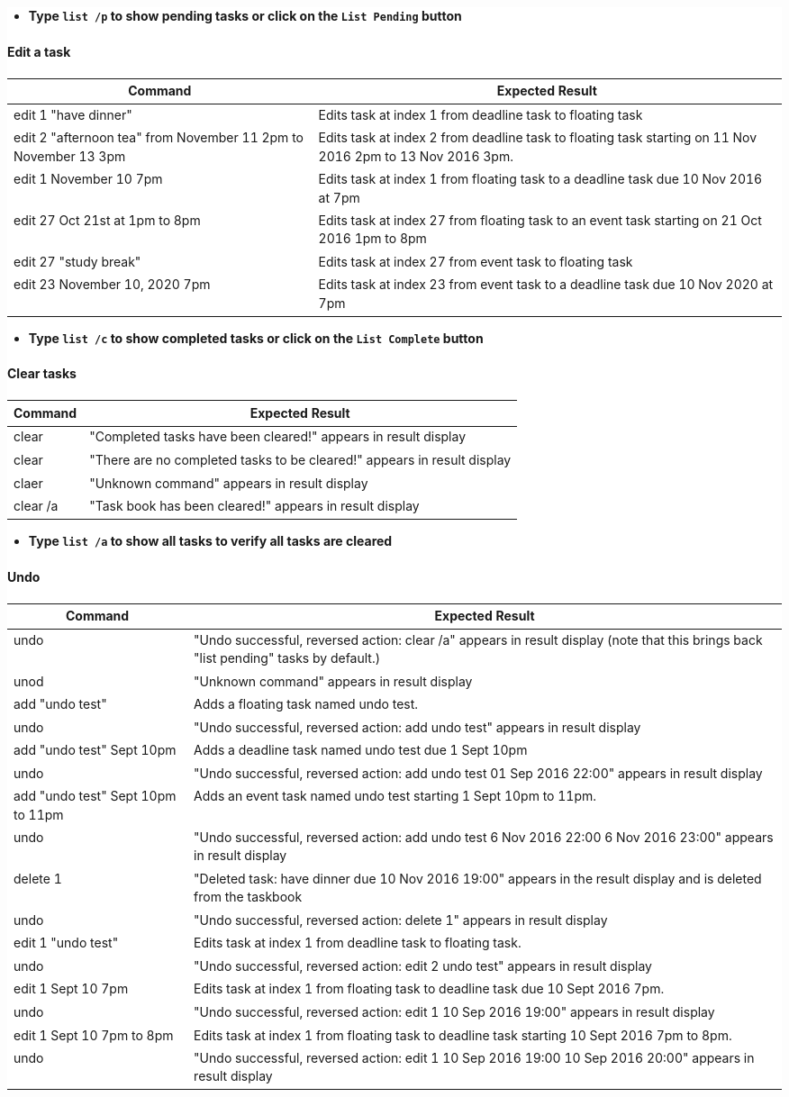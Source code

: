 * **Type `list /p` to show pending tasks or click on the `List Pending` button**

#### Edit a task

| Command | Expected Result |
|----------------------------------------------------|-----------------------------------------------------------------------|
| edit 1 "have dinner" | Edits task at index 1 from deadline task to floating task |
| edit 2 "afternoon tea" from November 11 2pm to November 13 3pm | Edits task at index 2 from deadline task to floating task starting on 11 Nov 2016 2pm to 13 Nov 2016 3pm. |
| edit 1 November 10 7pm | Edits task at index 1 from floating task to a deadline task due 10 Nov 2016 at 7pm |
| edit 27 Oct 21st at 1pm to 8pm | Edits task at index 27 from floating task to an event task starting on 21 Oct 2016 1pm to 8pm |
| edit 27 "study break" | Edits task at index 27 from event task to floating task |
| edit 23 November 10, 2020 7pm | Edits task at index 23 from event task to a deadline task due 10 Nov 2020 at 7pm |

* **Type `list /c` to show completed tasks or click on the `List Complete` button**

#### Clear tasks

| Command | Expected Result |
|----------------------------------------------------|-----------------------------------------------------------------------|
| clear | "Completed tasks have been cleared!" appears in result display |
| clear | "There are no completed tasks to be cleared!" appears in result display |
| claer | "Unknown command" appears in result display |
| clear /a | "Task book has been cleared!" appears in result display |

* **Type `list /a` to show all tasks to verify all tasks are cleared**

#### Undo

| Command | Expected Result |
|----------------------------------------------------|-----------------------------------------------------------------------|
| undo | "Undo successful, reversed action: clear /a" appears in result display (note that this brings back "list pending" tasks by default.) |
| unod | "Unknown command" appears in result display |
| add "undo test" | Adds a floating task named undo test. |
| undo | "Undo successful, reversed action: add undo test" appears in result display |
| add "undo test" Sept 10pm | Adds a deadline task named undo test due 1 Sept 10pm |
| undo | "Undo successful, reversed action: add undo test 01 Sep 2016 22:00" appears in result display |
| add "undo test" Sept 10pm to 11pm | Adds an event task named undo test starting 1 Sept 10pm to 11pm. |
| undo | "Undo successful, reversed action: add undo test 6 Nov 2016 22:00 6 Nov 2016 23:00" appears in result display |
| delete 1 | "Deleted task: have dinner due 10 Nov 2016 19:00" appears in the result display and is deleted from the taskbook |
| undo | "Undo successful, reversed action: delete 1" appears in result display |
| edit 1 "undo test" | Edits task at index 1 from deadline task to floating task. |
| undo | "Undo successful, reversed action: edit 2 undo test" appears in result display |
| edit 1 Sept 10 7pm | Edits task at index 1 from floating task to deadline task due 10 Sept 2016 7pm. |
| undo | "Undo successful, reversed action: edit 1 10 Sep 2016 19:00" appears in result display |
| edit 1 Sept 10 7pm to 8pm| Edits task at index 1 from floating task to deadline task starting 10 Sept 2016 7pm to 8pm. |
| undo | "Undo successful, reversed action: edit 1 10 Sep 2016 19:00 10 Sep 2016 20:00" appears in result display |

